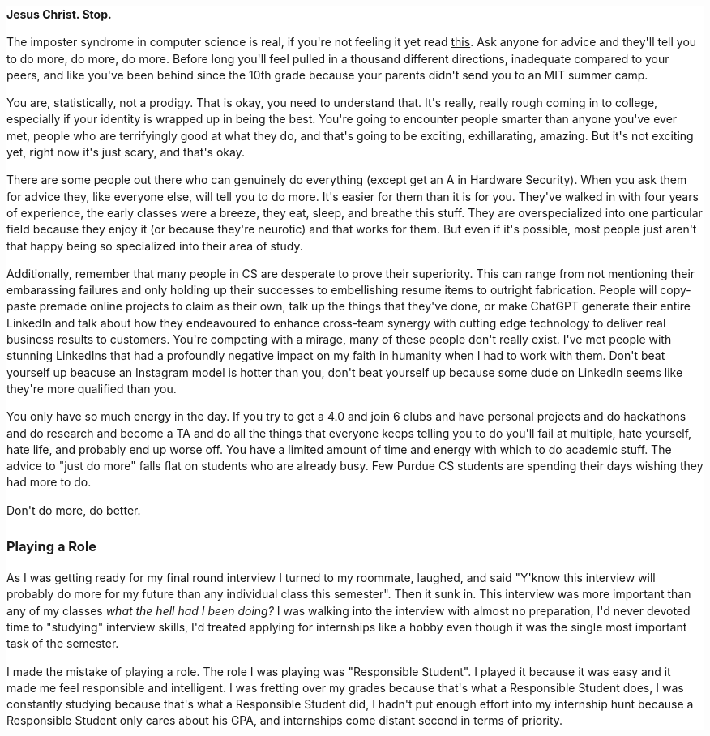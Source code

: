 **Jesus Christ. Stop.**

The imposter syndrome in computer science is real, if you're not feeling it yet read [this](https://gist.github.com/kartva/30c528420d68869dbcf376cd028fe038). Ask anyone for advice and they'll tell you to do more, do more, do more. Before long you'll feel pulled in a thousand different directions, inadequate compared to your peers, and like you've been behind since the 10th grade because your parents didn't send you to an MIT summer camp.

You are, statistically, not a prodigy. That is okay, you need to understand that. It's really, really rough coming in to college, especially if your identity is wrapped up in being the best. You're going to encounter people smarter than anyone you've ever met, people who are terrifyingly good at what they do, and that's going to be exciting, exhillarating, amazing. But it's not exciting yet, right now it's just scary, and that's okay.

There are some people out there who can genuinely do everything (except get an A in Hardware Security). When you ask them for advice they, like everyone else, will tell you to do more. It's easier for them than it is for you. They've walked in with four years of experience, the early classes were a breeze, they eat, sleep, and breathe this stuff. They are overspecialized into one particular field because they enjoy it (or because they're neurotic) and that works for them. But even if it's possible, most people just aren't that happy being so specialized into their area of study. 

Additionally, remember that many people in CS are desperate to prove their superiority. This can range from not mentioning their embarassing failures and only holding up their successes to embellishing resume items to outright fabrication. People will copy-paste premade online projects to claim as their own, talk up the things that they've done, or make ChatGPT generate their entire LinkedIn and talk about how they endeavoured to enhance cross-team synergy with cutting edge technology to deliver real business results to customers. You're competing with a mirage, many of these people don't really exist. I've met people with stunning LinkedIns that had a profoundly negative impact on my faith in humanity when I had to work with them. Don't beat yourself up beacuse an Instagram model is hotter than you, don't beat yourself up because some dude on LinkedIn seems like they're more qualified than you.

You only have so much energy in the day. If you try to get a 4.0 and join 6 clubs and have personal projects and do hackathons and do research and become a TA and do all the things that everyone keeps telling you to do you'll fail at multiple, hate yourself, hate life, and probably end up worse off. You have a limited amount of time and energy with which to do academic stuff. The advice to "just do more" falls flat on students who are already busy. Few Purdue CS students are spending their days wishing they had more to do.

Don't do more, do better.
### Playing a Role
As I was getting ready for my final round interview I turned to my roommate, laughed, and said "Y'know this interview will probably do more for my future than any individual class this semester". Then it sunk in. This interview was more important than any of my classes _what the hell had I been doing?_ I was walking into the interview with almost no preparation, I'd never devoted time to "studying" interview skills, I'd treated applying for internships like a hobby even though it was the single most important task of the semester.

I made the mistake of playing a role. The role I was playing was "Responsible Student". I played it because it was easy and it made me feel responsible and intelligent. I was fretting over my grades because that's what a Responsible Student does, I was constantly studying because that's what a Responsible Student did, I hadn't put enough effort into my internship hunt because a Responsible Student only cares about his GPA, and internships come distant second in terms of priority.
